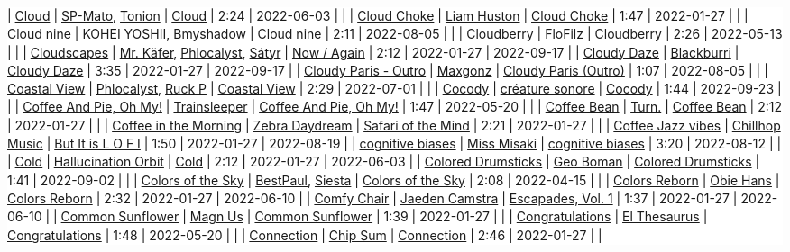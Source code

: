 | [Cloud](https://open.spotify.com/track/3pSZXSSdH9Kpw9ampIDVAi) | [SP\-Mato](https://open.spotify.com/artist/1UirLyIwdIElsaGCp0W4Ym), [Tonion](https://open.spotify.com/artist/4tQMVafcBzEyxZqY81q3Fj) | [Cloud](https://open.spotify.com/album/6LUuz7ejJMxsWYECmNjYJw) | 2:24 | 2022-06-03 |  |
| [Cloud Choke](https://open.spotify.com/track/0CFkFI1YrAMTd63Uv2vlJy) | [Liam Huston](https://open.spotify.com/artist/42kGyvHgadMRxO36dX8vuy) | [Cloud Choke](https://open.spotify.com/album/04AHkQOMeQVIN3gI4dByqr) | 1:47 | 2022-01-27 |  |
| [Cloud nine](https://open.spotify.com/track/0RFC2kFkxCWT2SoxP8S0Bz) | [KOHEI YOSHII](https://open.spotify.com/artist/3uO4RRkSXyaak1AaakNvsG), [Bmyshadow](https://open.spotify.com/artist/79W255XsvAEpCKIkCcG5gH) | [Cloud nine](https://open.spotify.com/album/4glkrzaSKfDIz9B0Ts9ZmP) | 2:11 | 2022-08-05 |  |
| [Cloudberry](https://open.spotify.com/track/5iO5l1F87NeRMnLMjQen9o) | [FloFilz](https://open.spotify.com/artist/39ZQx0618UYVBgGTDOJ2ds) | [Cloudberry](https://open.spotify.com/album/0YIYJ0sdykGbTDb0R6uf4v) | 2:26 | 2022-05-13 |  |
| [Cloudscapes](https://open.spotify.com/track/7q2l5DqNGfdDwZZBKqviM9) | [Mr\. Käfer](https://open.spotify.com/artist/79U1adgS3jIlP28wwMHqGJ), [Phlocalyst](https://open.spotify.com/artist/5xJ9q1lHwa8AShRof94oIt), [Sátyr](https://open.spotify.com/artist/5D6V4Z6oPz4waooiuBaWIf) | [Now / Again](https://open.spotify.com/album/2B35M85zMrnWhnsV8mW7i0) | 2:12 | 2022-01-27 | 2022-09-17 |
| [Cloudy Daze](https://open.spotify.com/track/2fNcvNQROEwslviciOWQ6G) | [Blackburri](https://open.spotify.com/artist/5FcsuAQwO56qMIZTFei6x1) | [Cloudy Daze](https://open.spotify.com/album/0MfuxNdYR6sVbgdoB4Bz4m) | 3:35 | 2022-01-27 | 2022-09-17 |
| [Cloudy Paris \- Outro](https://open.spotify.com/track/4Grjo6qa6xvsO5xAHv6EJ1) | [Maxgonz](https://open.spotify.com/artist/5tqEVMpVVTtvK0AryNVoZY) | [Cloudy Paris \(Outro\)](https://open.spotify.com/album/32qWBkNzvYTaMWI7iAD9j1) | 1:07 | 2022-08-05 |  |
| [Coastal View](https://open.spotify.com/track/5dVzfbqB2GJd0yqsC5qP1d) | [Phlocalyst](https://open.spotify.com/artist/5xJ9q1lHwa8AShRof94oIt), [Ruck P](https://open.spotify.com/artist/0SIxAAknV8iR2jHcQJ9Sfn) | [Coastal View](https://open.spotify.com/album/2v8W44dmqzSY8F8yhXW0al) | 2:29 | 2022-07-01 |  |
| [Cocody](https://open.spotify.com/track/2S5zCpMUfE6Vf0OfSp47lC) | [créature sonore](https://open.spotify.com/artist/1oex6GCeWzSxHupAa6Fbnb) | [Cocody](https://open.spotify.com/album/31XVK9Arz6Ak5LU7UXGu90) | 1:44 | 2022-09-23 |  |
| [Coffee And Pie, Oh My!](https://open.spotify.com/track/1RKHfYrGwQVGld7XO2lOSt) | [Trainsleeper](https://open.spotify.com/artist/5vjsK1KRuMhzdFJHYI8ll5) | [Coffee And Pie, Oh My!](https://open.spotify.com/album/4BQSUpeKpiaLhbf8C3oe1H) | 1:47 | 2022-05-20 |  |
| [Coffee Bean](https://open.spotify.com/track/7vQW3Ml7G1AOpQhWHRz2Hh) | [Turn.](https://open.spotify.com/artist/0EWNopBCU1Smyzg0IhiKVV) | [Coffee Bean](https://open.spotify.com/album/6XN9QFx0kHgb98qP2E4MB9) | 2:12 | 2022-01-27 |  |
| [Coffee in the Morning](https://open.spotify.com/track/6N83i2OmWaYFbvga1xLD1v) | [Zebra Daydream](https://open.spotify.com/artist/60cKOZGjA809YVwoBnrp41) | [Safari of the Mind](https://open.spotify.com/album/3MiLjpdp7Xam7nisn6JlDB) | 2:21 | 2022-01-27 |  |
| [Coffee Jazz vibes](https://open.spotify.com/track/0MUGs0JpdZiIbtwsACGQci) | [Chillhop Music](https://open.spotify.com/artist/1KuJ3XnrXBVJ1q8uhyhu3O) | [But It is L O F I](https://open.spotify.com/album/04CJWN7lrnFkMBWh2ATsF3) | 1:50 | 2022-01-27 | 2022-08-19 |
| [cognitive biases](https://open.spotify.com/track/41t87rDKN1WBgyefuprQzR) | [Miss Misaki](https://open.spotify.com/artist/72WUl0K33i5N2nHaAeOw0M) | [cognitive biases](https://open.spotify.com/album/4qlD7W607jhmZJfjTrXrVX) | 3:20 | 2022-08-12 |  |
| [Cold](https://open.spotify.com/track/4eXX8nK66Bl9Xx5wmmmKwV) | [Hallucination Orbit](https://open.spotify.com/artist/2TsrJ8aEu8sWhKWlv8AMEO) | [Cold](https://open.spotify.com/album/0nYl18rnqfe2UzBE98mvmr) | 2:12 | 2022-01-27 | 2022-06-03 |
| [Colored Drumsticks](https://open.spotify.com/track/3258U6VvLSH68WAyZ1X0yM) | [Geo Boman](https://open.spotify.com/artist/7hHwpEqRmw6D1kVrPXeuEQ) | [Colored Drumsticks](https://open.spotify.com/album/6m0GMR5nl3nzAoGtPUQWM5) | 1:41 | 2022-09-02 |  |
| [Colors of the Sky](https://open.spotify.com/track/1bFyCsovM08mc6UjBhrOAX) | [BestPaul](https://open.spotify.com/artist/4eU3csxp3Lu6bHzPjS2TPx), [Siesta](https://open.spotify.com/artist/6awqPfhaJwYe8ioLMRlvQP) | [Colors of the Sky](https://open.spotify.com/album/4pNpdOW1qXoVbRMxHTiNCu) | 2:08 | 2022-04-15 |  |
| [Colors Reborn](https://open.spotify.com/track/35TEwXps2V5OY2SQuj4MZR) | [Obie Hans](https://open.spotify.com/artist/59WcuCFVwOnZdOUvAHW1NV) | [Colors Reborn](https://open.spotify.com/album/01qBohYObZzLvk49rEtlov) | 2:32 | 2022-01-27 | 2022-06-10 |
| [Comfy Chair](https://open.spotify.com/track/4rQ0pTm3poVLafVbXCjnIy) | [Jaeden Camstra](https://open.spotify.com/artist/1xOgtDBKnZvSLAgCVSOmNH) | [Escapades, Vol\. 1](https://open.spotify.com/album/5wiDa0usgyl67zSCEC35Lj) | 1:37 | 2022-01-27 | 2022-06-10 |
| [Common Sunflower](https://open.spotify.com/track/2LWBOPGmgxCI9awFaBN5JL) | [Magn Us](https://open.spotify.com/artist/2YlPD3Lp1lnP0lFU43ApzH) | [Common Sunflower](https://open.spotify.com/album/7nAKPjLRFKenuKjjNQOYRw) | 1:39 | 2022-01-27 |  |
| [Congratulations](https://open.spotify.com/track/6o2CDVh5H4PgPdNneKV6vu) | [El Thesaurus](https://open.spotify.com/artist/5o3rYTL0MKWEWMXvX7H376) | [Congratulations](https://open.spotify.com/album/5J28rnZrfCBCcBGVy7LyHR) | 1:48 | 2022-05-20 |  |
| [Connection](https://open.spotify.com/track/06AbUUsnDWJ6W4m6sEYnZI) | [Chip Sum](https://open.spotify.com/artist/0gQzA7cbsRzYIwQtNCaR6g) | [Connection](https://open.spotify.com/album/5rz7xkg4wnZMQg4IN9EDyD) | 2:46 | 2022-01-27 |  |